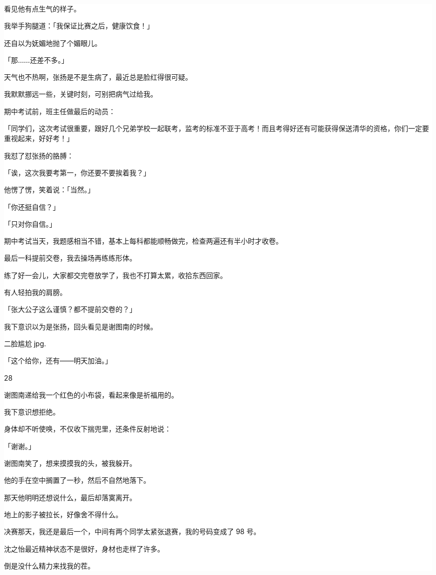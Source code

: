 看见他有点生气的样子。

我举手狗腿道：「我保证比赛之后，健康饮食！」

还自以为妩媚地抛了个媚眼儿。

「那……还差不多。」

天气也不热啊，张扬是不是生病了，最近总是脸红得很可疑。

我默默挪远一些，关键时刻，可别把病气过给我。

期中考试前，班主任做最后的动员：

「同学们，这次考试很重要，跟好几个兄弟学校一起联考，监考的标准不亚于高考！而且考得好还有可能获得保送清华的资格，你们一定要重视起来，好好考！」

我怼了怼张扬的胳膊：

「诶，这次我要考第一，你还要不要挨着我？」

他愣了愣，笑着说：「当然。」

「你还挺自信？」

「只对你自信。」

期中考试当天，我题感相当不错，基本上每科都能顺畅做完，检查两遍还有半小时才收卷。

最后一科提前交卷，我去操场再练练形体。

练了好一会儿，大家都交完卷放学了，我也不打算太累，收拾东西回家。

有人轻拍我的肩膀。

「张大公子这么谨慎？都不提前交卷的？」

我下意识以为是张扬，回头看见是谢图南的时候。

二脸尴尬 jpg.

「这个给你，还有——明天加油。」

28

谢图南递给我一个红色的小布袋，看起来像是祈福用的。

我下意识想拒绝。

身体却不听使唤，不仅收下揣兜里，还条件反射地说：

「谢谢。」

谢图南笑了，想来摸摸我的头，被我躲开。

他的手在空中搁置了一秒，然后不自然地落下。

那天他明明还想说什么，最后却落寞离开。

地上的影子被拉长，好像舍不得什么。

决赛那天，我还是最后一个，中间有两个同学太紧张退赛，我的号码变成了 98 号。

沈之怡最近精神状态不是很好，身材也走样了许多。

倒是没什么精力来找我的茬。
